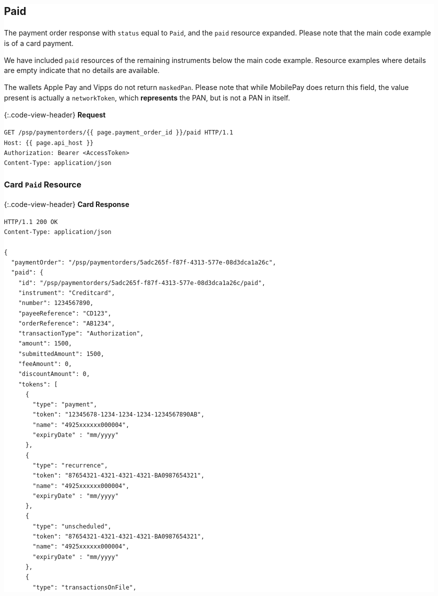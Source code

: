 ## Paid

The payment order response with `status` equal to `Paid`, and the `paid`
resource expanded. Please note that the main code example is of a card payment.

We have included `paid` resources of the remaining instruments below the main
code example. Resource examples where details are empty indicate that no details
are available.

The wallets Apple Pay and Vipps do not return `maskedPan`. Please note that
while MobilePay does return this field, the value present is actually a
`networkToken`, which **represents** the PAN, but is not a PAN in itself.

{:.code-view-header}
**Request**

```http
GET /psp/paymentorders/{{ page.payment_order_id }}/paid HTTP/1.1
Host: {{ page.api_host }}
Authorization: Bearer <AccessToken>
Content-Type: application/json
```

### Card `Paid` Resource

{:.code-view-header}
**Card Response**

```http
HTTP/1.1 200 OK
Content-Type: application/json

{
  "paymentOrder": "/psp/paymentorders/5adc265f-f87f-4313-577e-08d3dca1a26c",
  "paid": {
    "id": "/psp/paymentorders/5adc265f-f87f-4313-577e-08d3dca1a26c/paid",
    "instrument": "Creditcard",
    "number": 1234567890,
    "payeeReference": "CD123",
    "orderReference": "AB1234",
    "transactionType": "Authorization",
    "amount": 1500,
    "submittedAmount": 1500,
    "feeAmount": 0,
    "discountAmount": 0,
    "tokens": [
      {
        "type": "payment",
        "token": "12345678-1234-1234-1234-1234567890AB",
        "name": "4925xxxxxx000004",
        "expiryDate" : "mm/yyyy"
      },
      {
        "type": "recurrence",
        "token": "87654321-4321-4321-4321-BA0987654321",
        "name": "4925xxxxxx000004",
        "expiryDate" : "mm/yyyy"
      },
      {
        "type": "unscheduled",
        "token": "87654321-4321-4321-4321-BA0987654321",
        "name": "4925xxxxxx000004",
        "expiryDate" : "mm/yyyy"
      },
      {
        "type": "transactionsOnFile",
```